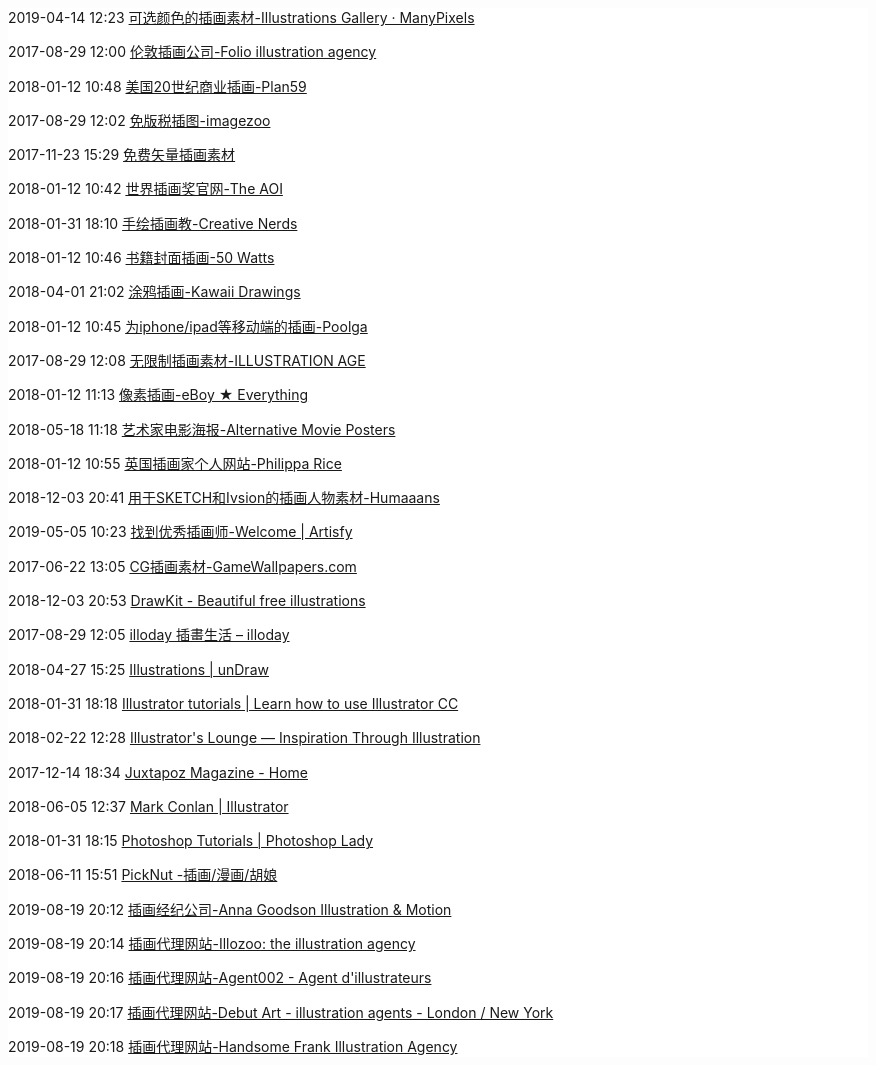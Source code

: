 2019-04-14 12:23 [可选颜色的插画素材-Illustrations Gallery · ManyPixels](https://gallery.manypixels.co/)

2017-08-29 12:00 [伦敦插画公司-Folio illustration agency](https://folioart.co.uk/)

2018-01-12 10:48 [美国20世纪商业插画-Plan59](https://www.plan59.com/main.htm)

2017-08-29 12:02 [免版税插图-imagezoo](https://imagezoo.com/index.asp)

2017-11-23 15:29 [免费矢量插画素材](https://ac-illust.com/cn/)

2018-01-12 10:42 [世界插画奖官网-The AOI](https://theaoi.com/)

2018-01-31 18:10 [手绘插画教-Creative Nerds](https://creativenerds.co.uk/)

2018-01-12 10:46 [书籍封面插画-50 Watts](https://50watts.com/)

2018-04-01 21:02 [涂鸦插画-Kawaii Drawings](https://kawaiidrawings.com/)

2018-01-12 10:45 [为iphone/ipad等移动端的插画-Poolga](https://poolga.com/)

2017-08-29 12:08 [无限制插画素材-ILLUSTRATION AGE](https://illustrationage.com/)

2018-01-12 11:13 [像素插画-eBoy ★ Everything](http://hello.eboy.com/eboy/category/everything/)

2018-05-18 11:18 [艺术家电影海报-Alternative Movie Posters](https://alternativemovieposters.com/)

2018-01-12 10:55 [英国插画家个人网站-Philippa Rice](http://philippajrice.com/)

2018-12-03 20:41 [用于SKETCH和Ivsion的插画人物素材-Humaaans](https://www.humaaans.com/)

2019-05-05 10:23 [找到优秀插画师-Welcome | Artisfy](https://artisfy.com/welcome)

2017-06-22 13:05 [CG插画素材-GameWallpapers.com](https://www.gamewallpapers.com/index.php)

2018-12-03 20:53 [DrawKit - Beautiful free illustrations](https://www.drawkit.io/)

2017-08-29 12:05 [illoday 插畫生活 – illoday](https://illoday.com/)

2018-04-27 15:25 [Illustrations | unDraw](https://undraw.co/illustrations)

2018-01-31 18:18 [Illustrator tutorials | Learn how to use Illustrator CC](https://helpx.adobe.com/illustrator/tutorials.html)

2018-02-22 12:28 [Illustrator's Lounge — Inspiration Through Illustration](https://illustratorslounge.com/)

2017-12-14 18:34 [Juxtapoz Magazine - Home](https://www.juxtapoz.com/)

2018-06-05 12:37 [Mark Conlan | Illustrator](http://markconlan.com/)

2018-01-31 18:15 [Photoshop Tutorials | Photoshop Lady](https://www.photoshoplady.com/)

2018-06-11 15:51 [PickNut -插画/漫画/胡娘](http://picknut.com/)

2019-08-19 20:12 [插画经纪公司-Anna Goodson Illustration &amp; Motion](https://www.agoodson.com/)

2019-08-19 20:14 [插画代理网站-Illozoo: the illustration agency](http://www.illozoo.com/)

2019-08-19 20:16 [插画代理网站-Agent002 - Agent d'illustrateurs](http://www.agent002.com/)

2019-08-19 20:17 [插画代理网站-Debut Art - illustration agents - London / New York](https://www.debutart.com/)

2019-08-19 20:18 [插画代理网站-Handsome Frank Illustration Agency](https://www.handsomefrank.com/)
